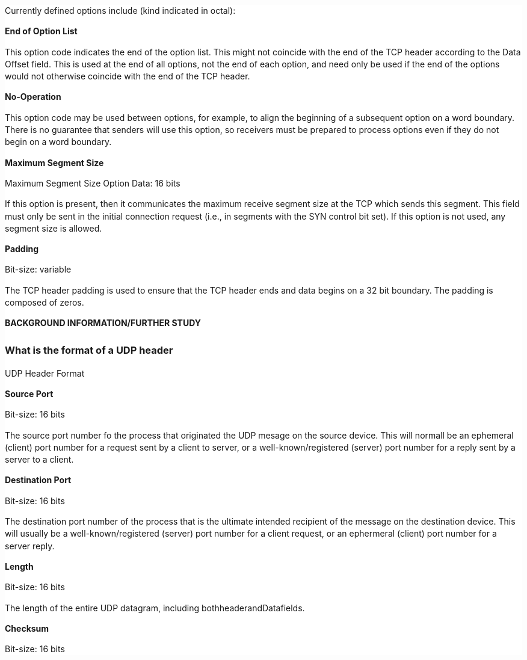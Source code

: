 Currently defined options include (kind indicated in octal):

**End of Option List**

This option code indicates the end of the option list. This might not coincide with the end of the TCP header according to the Data Offset field. This is used at the end of all options, not the end of each option, and need only be used if the end of the options would not otherwise coincide with the end of the TCP header.

**No-Operation**

This option code may be used between options, for example, to align the beginning of a subsequent option on a word boundary. There is no guarantee that senders will use this option, so receivers must be prepared to process options even if they do not begin on a word boundary.

**Maximum Segment Size**

Maximum Segment Size Option Data: 16 bits

If this option is present, then it communicates the maximum receive segment size at the TCP which sends this segment. This field must only be sent in the initial connection request (i.e., in segments with the SYN control bit set). If this option is not used, any segment size is allowed.

**Padding**

Bit-size: variable

The TCP header padding is used to ensure that the TCP header ends and data begins on a 32 bit boundary. The padding is composed of zeros.

**BACKGROUND INFORMATION/FURTHER STUDY**

### What is the format of a UDP header

UDP Header Format

**Source Port**

Bit-size: 16 bits

The source port number fo the process that originated the UDP mesage on the source device. This will normall be an ephemeral (client) port number for a request sent by a client to server, or a well-known/registered (server) port number for a reply sent by a server to a client.

**Destination Port**

Bit-size: 16 bits

The destination port number of the process that is the ultimate intended recipient of the message on the destination device. This will usually be a well-known/registered (server) port number for a client request, or an ephermeral (client) port number for a server reply.

**Length**

Bit-size: 16 bits

The length of the entire UDP datagram, including bothheaderandDatafields.

**Checksum**

Bit-size: 16 bits

